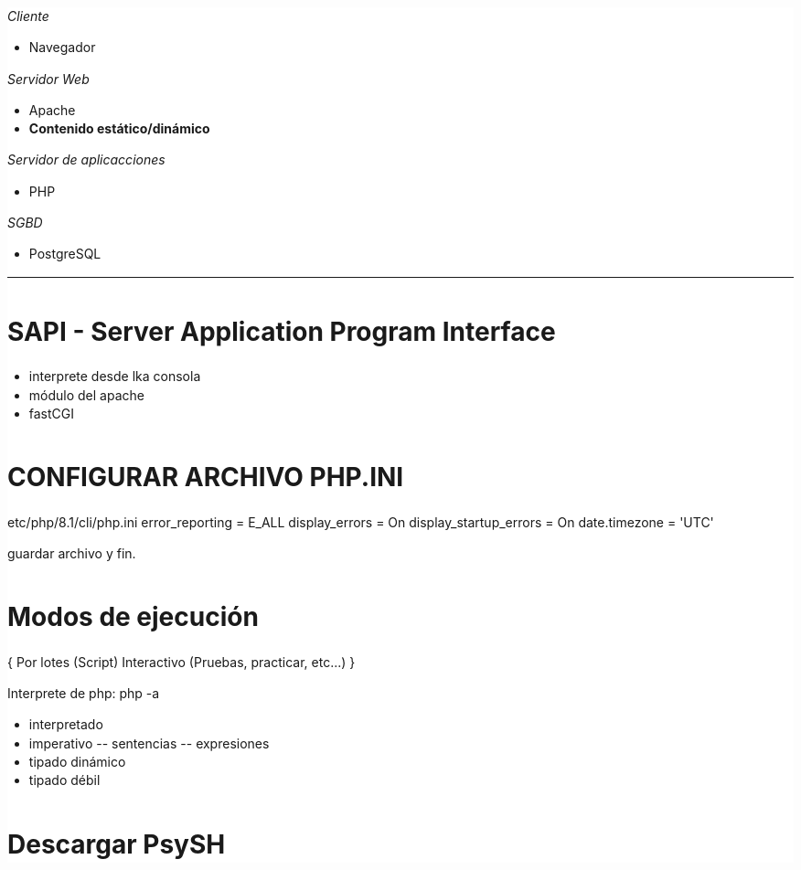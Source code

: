 _Cliente_

- Navegador

_Servidor Web_

- Apache
- **Contenido estático/dinámico**

_Servidor de aplicacciones_

- PHP

_SGBD_

- PostgreSQL

---

# SAPI - Server Application Program Interface

- interprete desde lka consola
- módulo del apache
- fastCGI

# CONFIGURAR ARCHIVO PHP.INI

etc/php/8.1/cli/php.ini
error_reporting = E_ALL
display_errors = On
display_startup_errors = On
date.timezone = 'UTC'

guardar archivo y fin.

# Modos de ejecución

{
Por lotes (Script)
Interactivo (Pruebas, practicar, etc...)
}

Interprete de php: php -a

- interpretado
- imperativo
  -- sentencias
  -- expresiones
- tipado dinámico
- tipado débil

# Descargar PsySH
